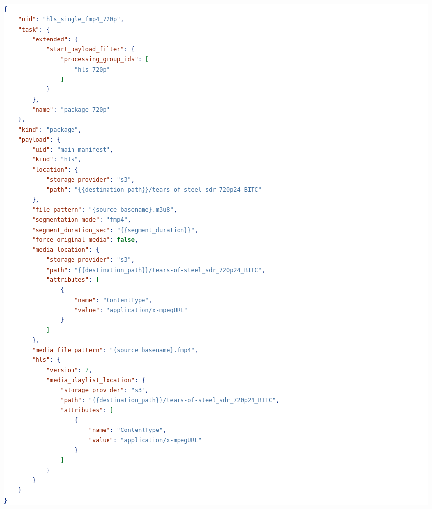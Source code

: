 ```json
{
    "uid": "hls_single_fmp4_720p",
    "task": {
        "extended": {
            "start_payload_filter": {
                "processing_group_ids": [
                    "hls_720p"
                ]
            }
        },
        "name": "package_720p"
    },
    "kind": "package",
    "payload": {
        "uid": "main_manifest",
        "kind": "hls",
        "location": {
            "storage_provider": "s3",
            "path": "{{destination_path}}/tears-of-steel_sdr_720p24_BITC"
        },
        "file_pattern": "{source_basename}.m3u8",
        "segmentation_mode": "fmp4",
        "segment_duration_sec": "{{segment_duration}}",
        "force_original_media": false,
        "media_location": {
            "storage_provider": "s3",
            "path": "{{destination_path}}/tears-of-steel_sdr_720p24_BITC",
            "attributes": [
                {
                    "name": "ContentType",
                    "value": "application/x-mpegURL"
                }
            ]
        },
        "media_file_pattern": "{source_basename}.fmp4",
        "hls": {
            "version": 7,
            "media_playlist_location": {
                "storage_provider": "s3",
                "path": "{{destination_path}}/tears-of-steel_sdr_720p24_BITC",
                "attributes": [
                    {
                        "name": "ContentType",
                        "value": "application/x-mpegURL"
                    }
                ]
            }
        }
    }
}
```
